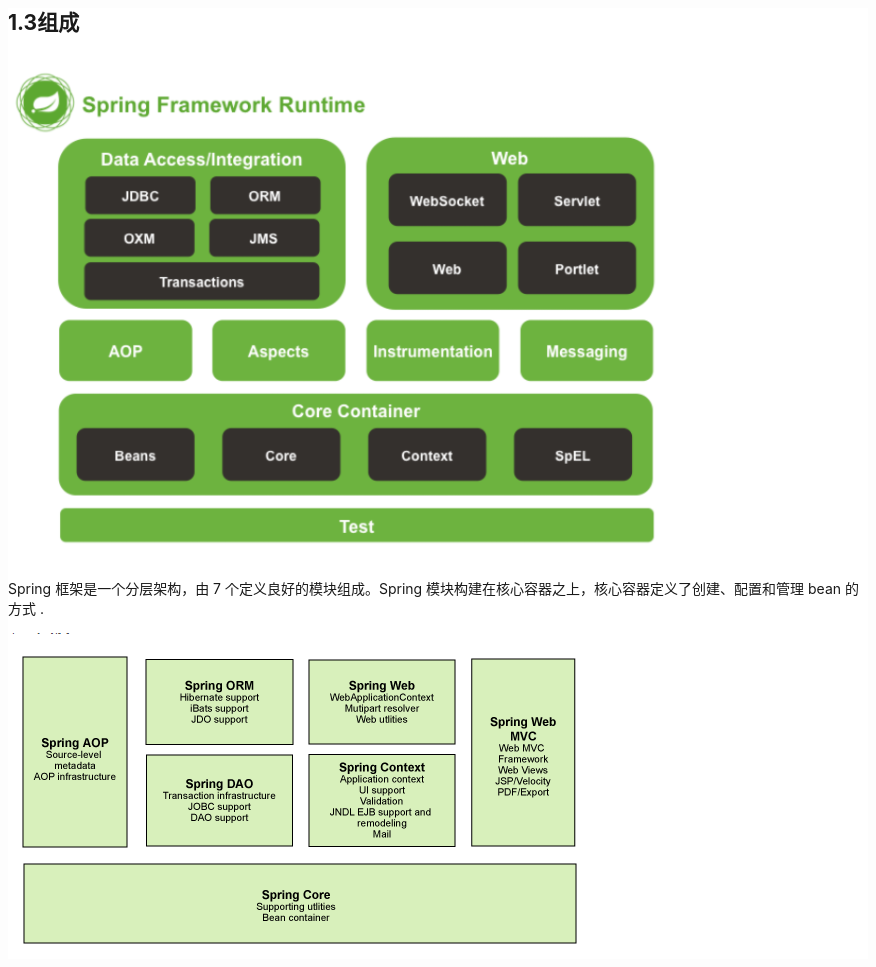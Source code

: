 

## 1.3组成

![image-20211010133752503](SpringPicture.assets\image-20211010133752503.png)

Spring 框架是一个分层架构，由 7 个定义良好的模块组成。Spring 模块构建在核心容器之上，核心容器定义了创建、配置和管理 bean 的方式 .

![image-20211010133219274](SpringPicture.assets\image-20211010133219274.png)
